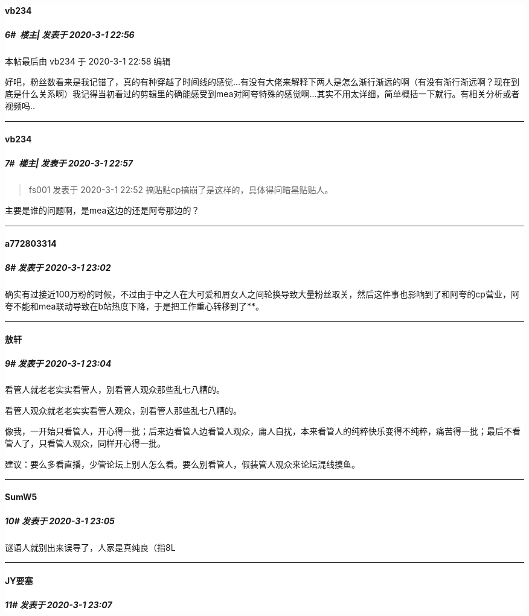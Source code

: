 ####  vb234  
##### 6#         楼主| 发表于 2020-3-1 22:56


 本帖最后由 vb234 于 2020-3-1 22:58 编辑 

好吧，粉丝数看来是我记错了，真的有种穿越了时间线的感觉...有没有大佬来解释下两人是怎么渐行渐远的啊（有没有渐行渐远啊？现在到底是什么关系啊）我记得当初看过的剪辑里的确能感受到mea对阿夸特殊的感觉啊...其实不用太详细，简单概括一下就行。有相关分析或者视频吗..


-----

####  vb234  
##### 7#         楼主| 发表于 2020-3-1 22:57


<blockquote>fs001 发表于 2020-3-1 22:52
搞贴贴cp搞崩了是这样的，具体得问暗黑贴贴人。</blockquote>
主要是谁的问题啊，是mea这边的还是阿夸那边的？


-----

####  a772803314  
##### 8#       发表于 2020-3-1 23:02


确实有过接近100万粉的时候，不过由于中之人在大可爱和屑女人之间轮换导致大量粉丝取关，然后这件事也影响到了和阿夸的cp营业，阿夸不能和mea联动导致在b站热度下降，于是把工作重心转移到了**。


-----

####  敖轩  
##### 9#       发表于 2020-3-1 23:04


看管人就老老实实看管人，别看管人观众那些乱七八糟的。

看管人观众就老老实实看管人观众，别看管人那些乱七八糟的。


像我，一开始只看管人，开心得一批；后来边看管人边看管人观众，庸人自扰，本来看管人的纯粹快乐变得不纯粹，痛苦得一批；最后不看管人了，只看管人观众，同样开心得一批。


建议：要么多看直播，少管论坛上别人怎么看。要么别看管人，假装管人观众来论坛混线摸鱼。


-----

####  SumW5  
##### 10#       发表于 2020-3-1 23:05


谜语人就别出来误导了，人家是真纯良（指8L


-----

####  JY要塞  
##### 11#       发表于 2020-3-1 23:07

